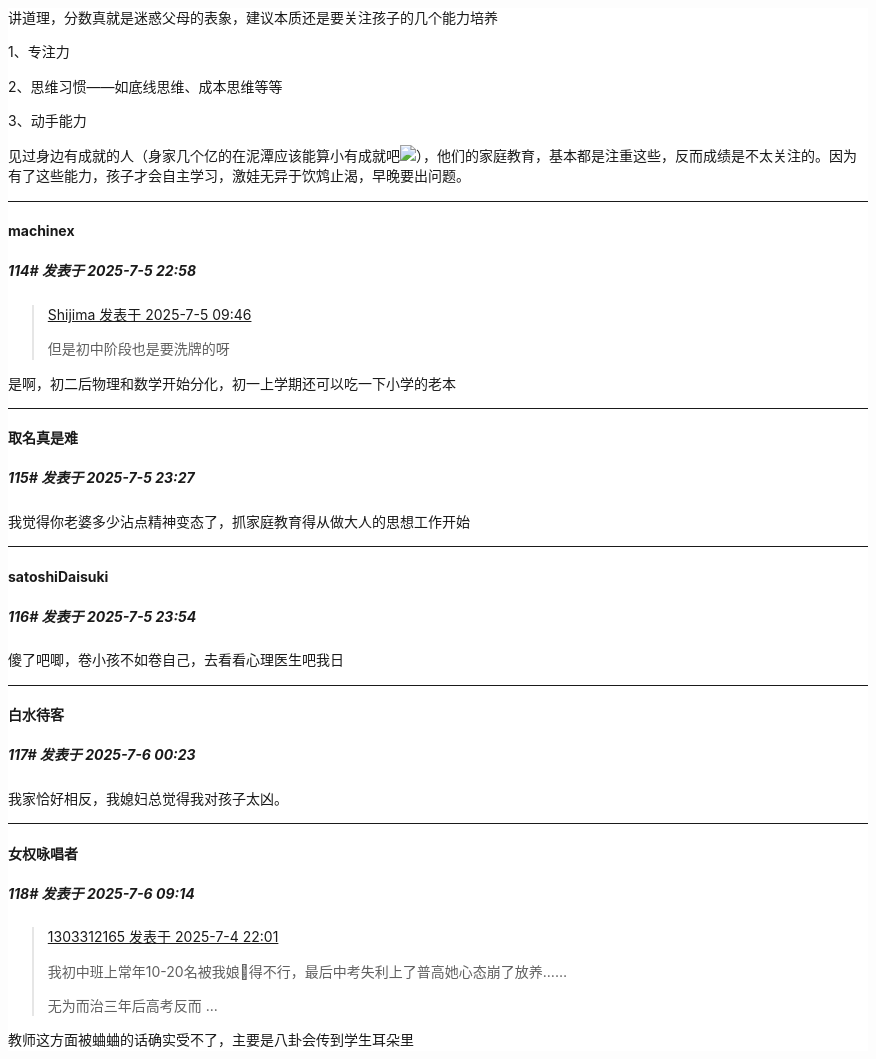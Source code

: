 讲道理，分数真就是迷惑父母的表象，建议本质还是要关注孩子的几个能力培养

1、专注力

2、思维习惯——如底线思维、成本思维等等

3、动手能力

见过身边有成就的人（身家几个亿的在泥潭应该能算小有成就吧<img src="https://static.stage1st.com/image/smiley/face2017/001.png" referrerpolicy="no-referrer">），他们的家庭教育，基本都是注重这些，反而成绩是不太关注的。因为有了这些能力，孩子才会自主学习，激娃无异于饮鸩止渴，早晚要出问题。


*****

####  machinex  
##### 114#       发表于 2025-7-5 22:58

<blockquote><a href="httphttps://stage1st.com/2b/forum.php?mod=redirect&amp;goto=findpost&amp;pid=68048240&amp;ptid=2255483" target="_blank">Shijima 发表于 2025-7-5 09:46</a>

但是初中阶段也是要洗牌的呀</blockquote>
是啊，初二后物理和数学开始分化，初一上学期还可以吃一下小学的老本


*****

####  取名真是难  
##### 115#       发表于 2025-7-5 23:27

我觉得你老婆多少沾点精神变态了，抓家庭教育得从做大人的思想工作开始


*****

####  satoshiDaisuki  
##### 116#       发表于 2025-7-5 23:54

傻了吧唧，卷小孩不如卷自己，去看看心理医生吧我日


*****

####  白水待客  
##### 117#       发表于 2025-7-6 00:23

我家恰好相反，我媳妇总觉得我对孩子太凶。


*****

####  女权咏唱者  
##### 118#       发表于 2025-7-6 09:14

<blockquote><a href="httphttps://stage1st.com/2b/forum.php?mod=redirect&amp;goto=findpost&amp;pid=68047057&amp;ptid=2255483" target="_blank">1303312165 发表于 2025-7-4 22:01</a>

我初中班上常年10-20名被我娘🐔得不行，最后中考失利上了普高她心态崩了放养……

无为而治三年后高考反而 ...</blockquote>
教师这方面被蛐蛐的话确实受不了，主要是八卦会传到学生耳朵里
